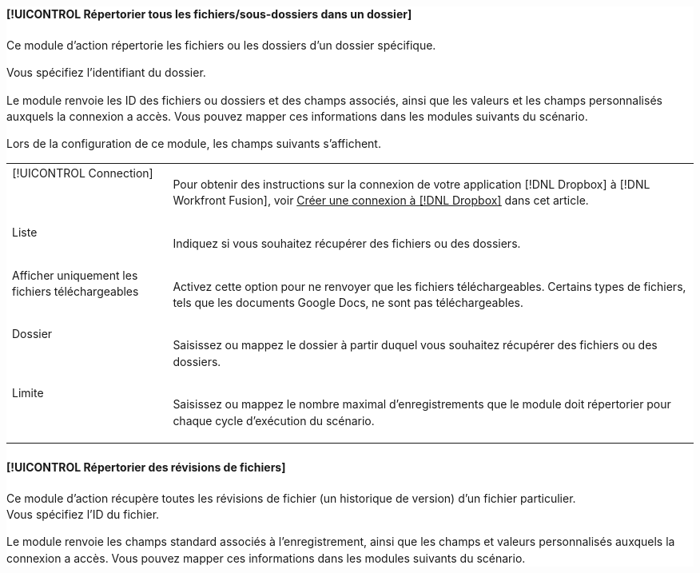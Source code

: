 </table>

#### [!UICONTROL Répertorier tous les fichiers/sous-dossiers dans un dossier]

Ce module d’action répertorie les fichiers ou les dossiers d’un dossier spécifique.

Vous spécifiez l’identifiant du dossier.

Le module renvoie les ID des fichiers ou dossiers et des champs associés, ainsi que les valeurs et les champs personnalisés auxquels la connexion a accès. Vous pouvez mapper ces informations dans les modules suivants du scénario.

Lors de la configuration de ce module, les champs suivants s’affichent.

<table style="table-layout:auto">
 <col> 
 <col> 
 <tbody> 
  <tr> 
   <td>[!UICONTROL Connection] </td> 
   <td> <p>Pour obtenir des instructions sur la connexion de votre application [!DNL Dropbox] à [!DNL Workfront Fusion], voir <a href="#create-a-connection-to-dropbox" class="MCXref xref">Créer une connexion à [!DNL Dropbox]</a> dans cet article.</p> </td> 
  </tr> 
  <tr> 
   <td>Liste </td> 
   <td> <p>Indiquez si vous souhaitez récupérer des fichiers ou des dossiers.</p> </td> 
  </tr> 
  <tr> 
   <td>Afficher uniquement les fichiers téléchargeables</td> 
   <td> <p> Activez cette option pour ne renvoyer que les fichiers téléchargeables. Certains types de fichiers, tels que les documents Google Docs, ne sont pas téléchargeables.</p> </td> 
  </tr> 
  <tr> 
   <td>Dossier </td> 
   <td> <p>Saisissez ou mappez le dossier à partir duquel vous souhaitez récupérer des fichiers ou des dossiers.</p> </td> 
  </tr> 
  <tr> 
   <td>Limite </td> 
   <td> <p>Saisissez ou mappez le nombre maximal d’enregistrements que le module doit répertorier pour chaque cycle d’exécution du scénario.</p> </td> 
  </tr> 
 </tbody> 
</table>

#### [!UICONTROL Répertorier des révisions de fichiers]

Ce module d’action récupère toutes les révisions de fichier (un historique de version) d’un fichier particulier.\
Vous spécifiez l’ID du fichier.

Le module renvoie les champs standard associés à l’enregistrement, ainsi que les champs et valeurs personnalisés auxquels la connexion a accès. Vous pouvez mapper ces informations dans les modules suivants du scénario.
